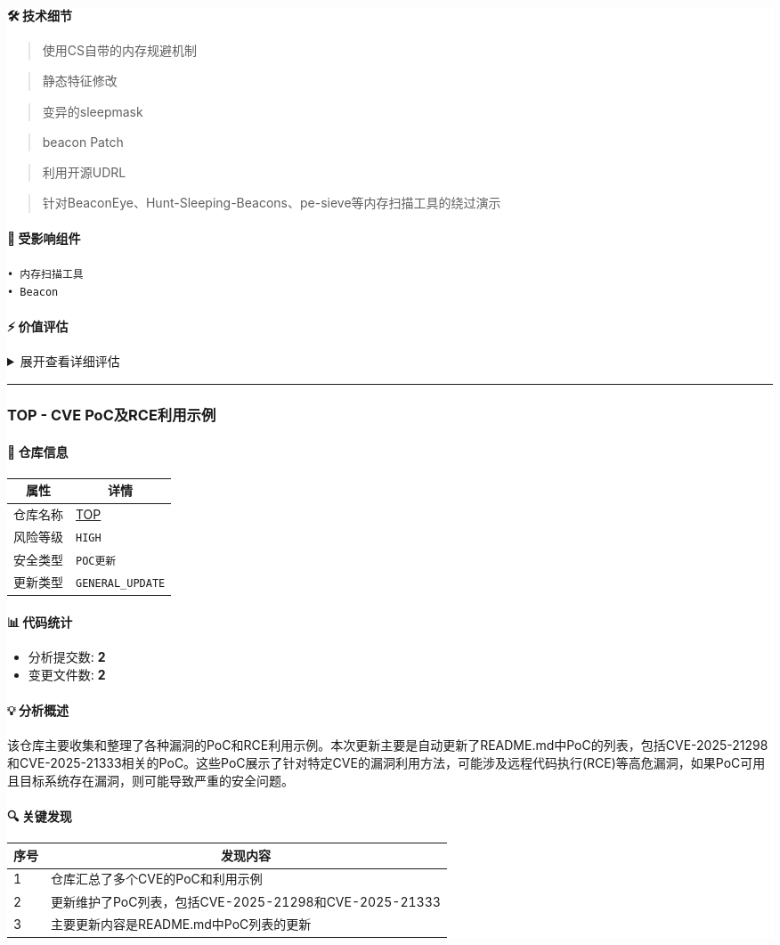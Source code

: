 #### 🛠️ 技术细节

> 使用CS自带的内存规避机制

> 静态特征修改

> 变异的sleepmask

> beacon Patch

> 利用开源UDRL

> 针对BeaconEye、Hunt-Sleeping-Beacons、pe-sieve等内存扫描工具的绕过演示


#### 🎯 受影响组件

```
• 内存扫描工具
• Beacon
```

#### ⚡ 价值评估

<details><summary>展开查看详细评估</summary></details>

---

### TOP - CVE PoC及RCE利用示例

#### 📌 仓库信息

| 属性 | 详情 |
|------|------|
| 仓库名称 | [TOP](https://github.com/GhostTroops/TOP) |
| 风险等级 | `HIGH` |
| 安全类型 | `POC更新` |
| 更新类型 | `GENERAL_UPDATE` |

#### 📊 代码统计

- 分析提交数: **2**
- 变更文件数: **2**

#### 💡 分析概述

该仓库主要收集和整理了各种漏洞的PoC和RCE利用示例。本次更新主要是自动更新了README.md中PoC的列表，包括CVE-2025-21298和CVE-2025-21333相关的PoC。这些PoC展示了针对特定CVE的漏洞利用方法，可能涉及远程代码执行(RCE)等高危漏洞，如果PoC可用且目标系统存在漏洞，则可能导致严重的安全问题。

#### 🔍 关键发现

| 序号 | 发现内容 |
|------|----------|
| 1 | 仓库汇总了多个CVE的PoC和利用示例 |
| 2 | 更新维护了PoC列表，包括CVE-2025-21298和CVE-2025-21333 |
| 3 | 主要更新内容是README.md中PoC列表的更新 |
